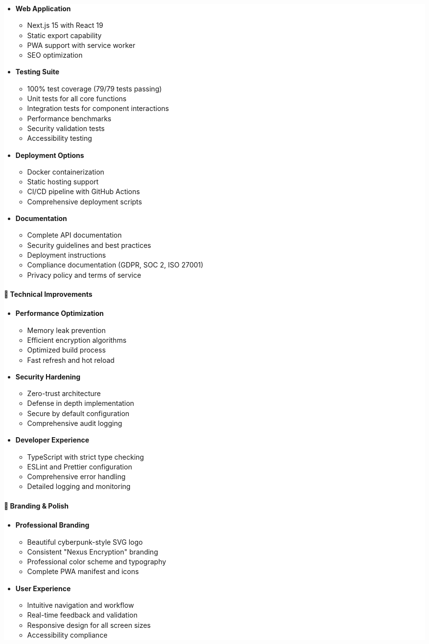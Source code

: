 - **Web Application**
  - Next.js 15 with React 19
  - Static export capability
  - PWA support with service worker
  - SEO optimization

- **Testing Suite**
  - 100% test coverage (79/79 tests passing)
  - Unit tests for all core functions
  - Integration tests for component interactions
  - Performance benchmarks
  - Security validation tests
  - Accessibility testing

- **Deployment Options**
  - Docker containerization
  - Static hosting support
  - CI/CD pipeline with GitHub Actions
  - Comprehensive deployment scripts

- **Documentation**
  - Complete API documentation
  - Security guidelines and best practices
  - Deployment instructions
  - Compliance documentation (GDPR, SOC 2, ISO 27001)
  - Privacy policy and terms of service

#### 🔧 **Technical Improvements**
- **Performance Optimization**
  - Memory leak prevention
  - Efficient encryption algorithms
  - Optimized build process
  - Fast refresh and hot reload

- **Security Hardening**
  - Zero-trust architecture
  - Defense in depth implementation
  - Secure by default configuration
  - Comprehensive audit logging

- **Developer Experience**
  - TypeScript with strict type checking
  - ESLint and Prettier configuration
  - Comprehensive error handling
  - Detailed logging and monitoring

#### 🎨 **Branding & Polish**
- **Professional Branding**
  - Beautiful cyberpunk-style SVG logo
  - Consistent "Nexus Encryption" branding
  - Professional color scheme and typography
  - Complete PWA manifest and icons

- **User Experience**
  - Intuitive navigation and workflow
  - Real-time feedback and validation
  - Responsive design for all screen sizes
  - Accessibility compliance
